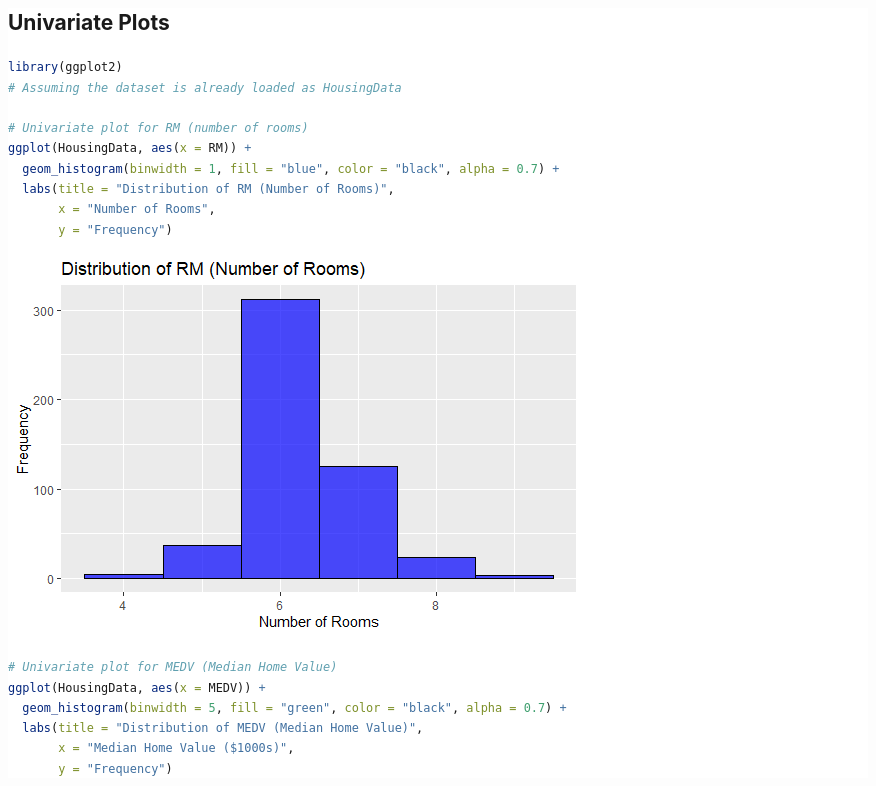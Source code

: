## Univariate Plots

``` r
library(ggplot2)
# Assuming the dataset is already loaded as HousingData

# Univariate plot for RM (number of rooms)
ggplot(HousingData, aes(x = RM)) +
  geom_histogram(binwidth = 1, fill = "blue", color = "black", alpha = 0.7) +
  labs(title = "Distribution of RM (Number of Rooms)",
       x = "Number of Rooms",
       y = "Frequency")
```

![](HousePricePrediction_files/figure-gfm/Univariate%20Plots-1.png)

``` r
# Univariate plot for MEDV (Median Home Value)
ggplot(HousingData, aes(x = MEDV)) +
  geom_histogram(binwidth = 5, fill = "green", color = "black", alpha = 0.7) +
  labs(title = "Distribution of MEDV (Median Home Value)",
       x = "Median Home Value ($1000s)",
       y = "Frequency")
```
